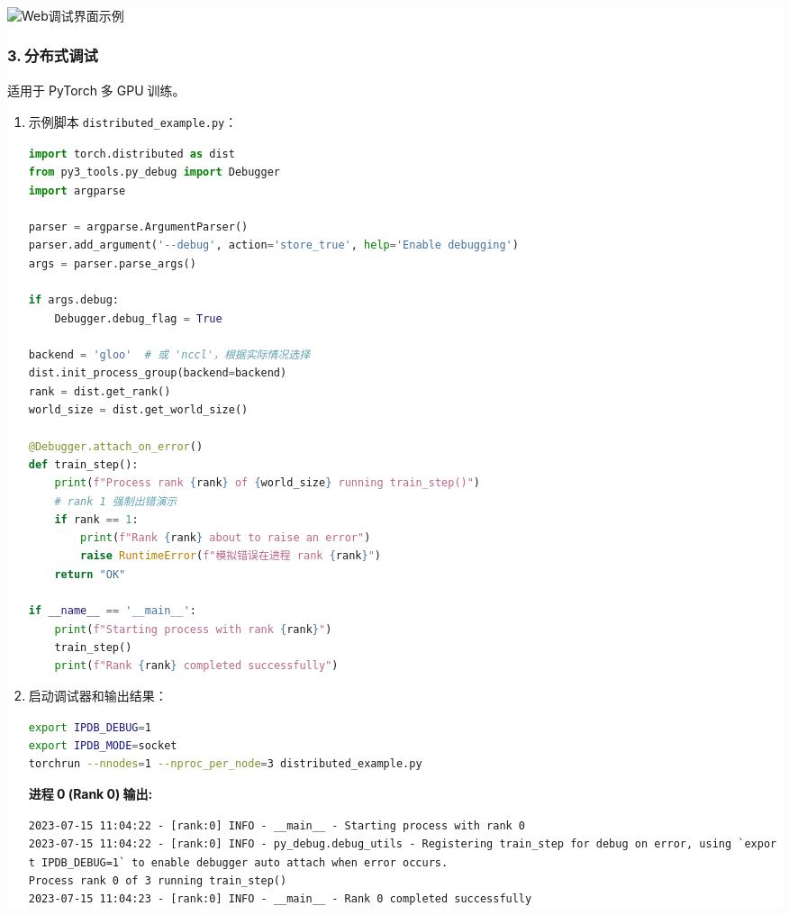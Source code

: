 ![Web调试界面示例](https://web-pdb.readthedocs.io/en/latest/_images/web-pdb.jpg)


### 3. 分布式调试

适用于 PyTorch 多 GPU 训练。

1. 示例脚本 `distributed_example.py`：

    ```python
    import torch.distributed as dist
    from py3_tools.py_debug import Debugger
    import argparse
    
    parser = argparse.ArgumentParser()
    parser.add_argument('--debug', action='store_true', help='Enable debugging')
    args = parser.parse_args()
    
    if args.debug:
        Debugger.debug_flag = True
    
    backend = 'gloo'  # 或 'nccl'，根据实际情况选择
    dist.init_process_group(backend=backend)
    rank = dist.get_rank()
    world_size = dist.get_world_size()
    
    @Debugger.attach_on_error()
    def train_step():
        print(f"Process rank {rank} of {world_size} running train_step()")
        # rank 1 强制出错演示
        if rank == 1:
            print(f"Rank {rank} about to raise an error")
            raise RuntimeError(f"模拟错误在进程 rank {rank}")
        return "OK"
    
    if __name__ == '__main__':
        print(f"Starting process with rank {rank}")
        train_step()
        print(f"Rank {rank} completed successfully")
    ```

2. 启动调试器和输出结果：

    ```bash
    export IPDB_DEBUG=1
    export IPDB_MODE=socket
    torchrun --nnodes=1 --nproc_per_node=3 distributed_example.py
    ```

    **进程 0 (Rank 0) 输出:**
    ```
    2023-07-15 11:04:22 - [rank:0] INFO - __main__ - Starting process with rank 0
    2023-07-15 11:04:22 - [rank:0] INFO - py_debug.debug_utils - Registering train_step for debug on error, using `export IPDB_DEBUG=1` to enable debugger auto attach when error occurs.
    Process rank 0 of 3 running train_step()
    2023-07-15 11:04:23 - [rank:0] INFO - __main__ - Rank 0 completed successfully
    ```
